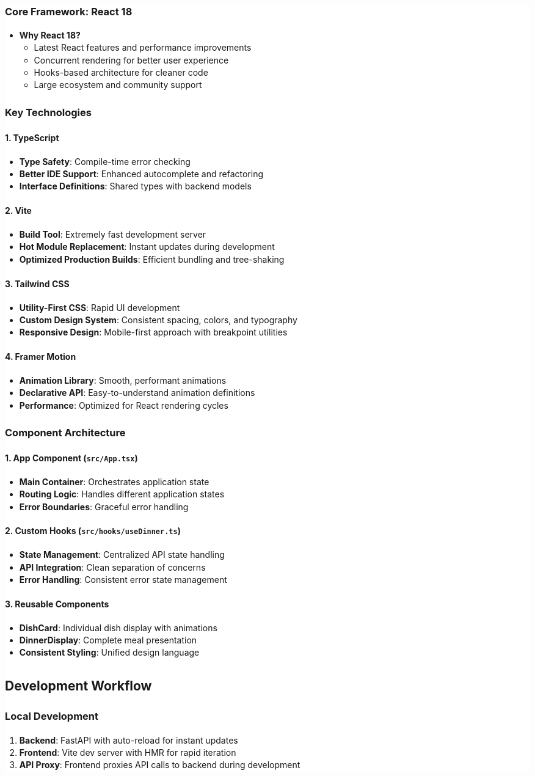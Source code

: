 ### Core Framework: React 18
- **Why React 18?**
  - Latest React features and performance improvements
  - Concurrent rendering for better user experience
  - Hooks-based architecture for cleaner code
  - Large ecosystem and community support

### Key Technologies

#### 1. TypeScript
- **Type Safety**: Compile-time error checking
- **Better IDE Support**: Enhanced autocomplete and refactoring
- **Interface Definitions**: Shared types with backend models

#### 2. Vite
- **Build Tool**: Extremely fast development server
- **Hot Module Replacement**: Instant updates during development
- **Optimized Production Builds**: Efficient bundling and tree-shaking

#### 3. Tailwind CSS
- **Utility-First CSS**: Rapid UI development
- **Custom Design System**: Consistent spacing, colors, and typography
- **Responsive Design**: Mobile-first approach with breakpoint utilities

#### 4. Framer Motion
- **Animation Library**: Smooth, performant animations
- **Declarative API**: Easy-to-understand animation definitions
- **Performance**: Optimized for React rendering cycles

### Component Architecture

#### 1. App Component (`src/App.tsx`)
- **Main Container**: Orchestrates application state
- **Routing Logic**: Handles different application states
- **Error Boundaries**: Graceful error handling

#### 2. Custom Hooks (`src/hooks/useDinner.ts`)
- **State Management**: Centralized API state handling
- **API Integration**: Clean separation of concerns
- **Error Handling**: Consistent error state management

#### 3. Reusable Components
- **DishCard**: Individual dish display with animations
- **DinnerDisplay**: Complete meal presentation
- **Consistent Styling**: Unified design language

## Development Workflow

### Local Development
1. **Backend**: FastAPI with auto-reload for instant updates
2. **Frontend**: Vite dev server with HMR for rapid iteration
3. **API Proxy**: Frontend proxies API calls to backend during development
